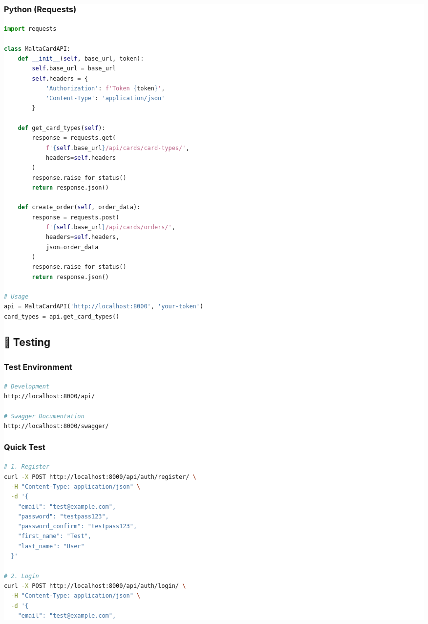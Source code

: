 ### Python (Requests)
```python
import requests

class MaltaCardAPI:
    def __init__(self, base_url, token):
        self.base_url = base_url
        self.headers = {
            'Authorization': f'Token {token}',
            'Content-Type': 'application/json'
        }

    def get_card_types(self):
        response = requests.get(
            f'{self.base_url}/api/cards/card-types/',
            headers=self.headers
        )
        response.raise_for_status()
        return response.json()

    def create_order(self, order_data):
        response = requests.post(
            f'{self.base_url}/api/cards/orders/',
            headers=self.headers,
            json=order_data
        )
        response.raise_for_status()
        return response.json()

# Usage
api = MaltaCardAPI('http://localhost:8000', 'your-token')
card_types = api.get_card_types()
```

## 🧪 Testing

### Test Environment
```bash
# Development
http://localhost:8000/api/

# Swagger Documentation
http://localhost:8000/swagger/
```

### Quick Test
```bash
# 1. Register
curl -X POST http://localhost:8000/api/auth/register/ \
  -H "Content-Type: application/json" \
  -d '{
    "email": "test@example.com",
    "password": "testpass123",
    "password_confirm": "testpass123",
    "first_name": "Test",
    "last_name": "User"
  }'

# 2. Login
curl -X POST http://localhost:8000/api/auth/login/ \
  -H "Content-Type: application/json" \
  -d '{
    "email": "test@example.com",
```